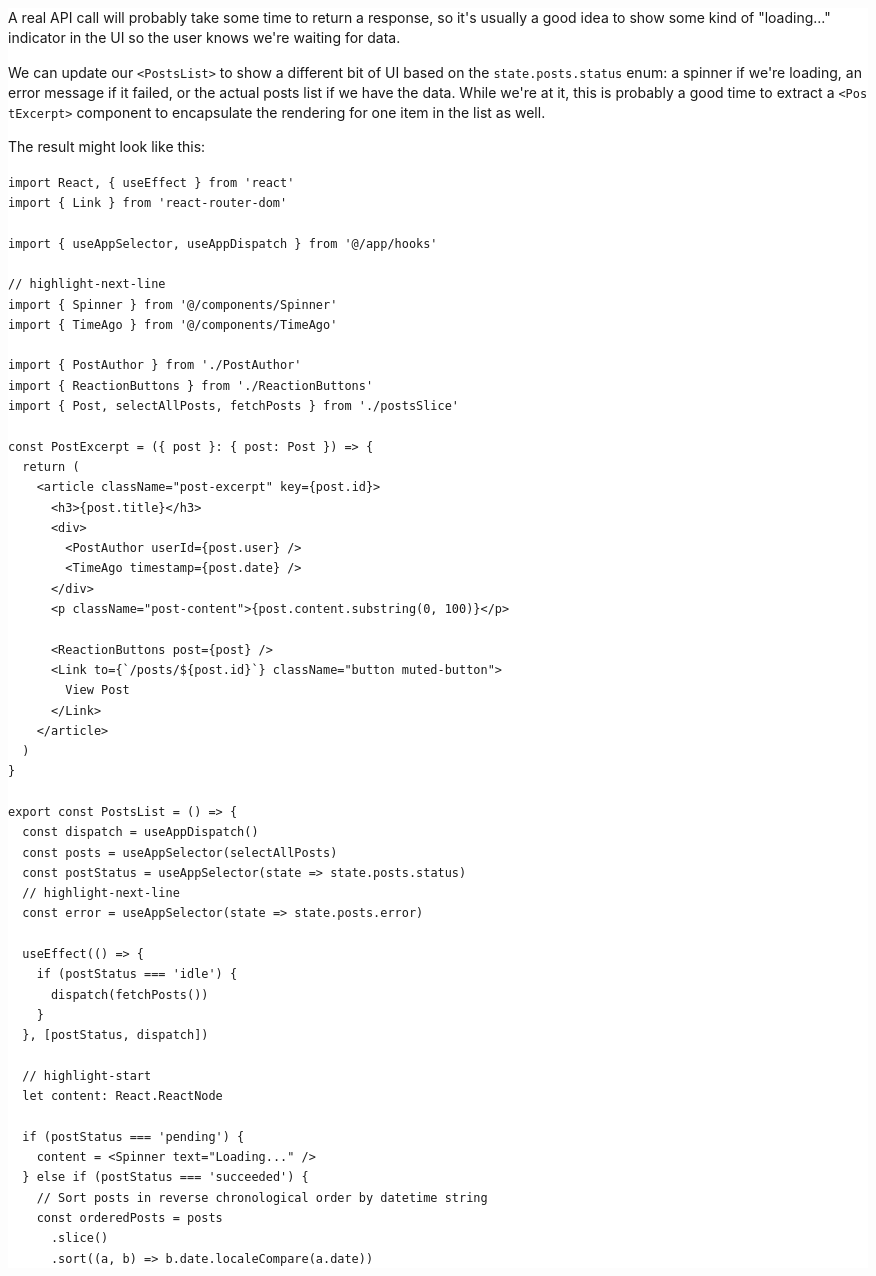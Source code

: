A real API call will probably take some time to return a response, so it's usually a good idea to show some kind of "loading..." indicator in the UI so the user knows we're waiting for data.

We can update our `<PostsList>` to show a different bit of UI based on the `state.posts.status` enum: a spinner if we're loading, an error message if it failed, or the actual posts list if we have the data. While we're at it, this is probably a good time to extract a `<PostExcerpt>` component to encapsulate the rendering for one item in the list as well.

The result might look like this:

```tsx title="features/posts/PostsList.tsx"
import React, { useEffect } from 'react'
import { Link } from 'react-router-dom'

import { useAppSelector, useAppDispatch } from '@/app/hooks'

// highlight-next-line
import { Spinner } from '@/components/Spinner'
import { TimeAgo } from '@/components/TimeAgo'

import { PostAuthor } from './PostAuthor'
import { ReactionButtons } from './ReactionButtons'
import { Post, selectAllPosts, fetchPosts } from './postsSlice'

const PostExcerpt = ({ post }: { post: Post }) => {
  return (
    <article className="post-excerpt" key={post.id}>
      <h3>{post.title}</h3>
      <div>
        <PostAuthor userId={post.user} />
        <TimeAgo timestamp={post.date} />
      </div>
      <p className="post-content">{post.content.substring(0, 100)}</p>

      <ReactionButtons post={post} />
      <Link to={`/posts/${post.id}`} className="button muted-button">
        View Post
      </Link>
    </article>
  )
}

export const PostsList = () => {
  const dispatch = useAppDispatch()
  const posts = useAppSelector(selectAllPosts)
  const postStatus = useAppSelector(state => state.posts.status)
  // highlight-next-line
  const error = useAppSelector(state => state.posts.error)

  useEffect(() => {
    if (postStatus === 'idle') {
      dispatch(fetchPosts())
    }
  }, [postStatus, dispatch])

  // highlight-start
  let content: React.ReactNode

  if (postStatus === 'pending') {
    content = <Spinner text="Loading..." />
  } else if (postStatus === 'succeeded') {
    // Sort posts in reverse chronological order by datetime string
    const orderedPosts = posts
      .slice()
      .sort((a, b) => b.date.localeCompare(a.date))
```